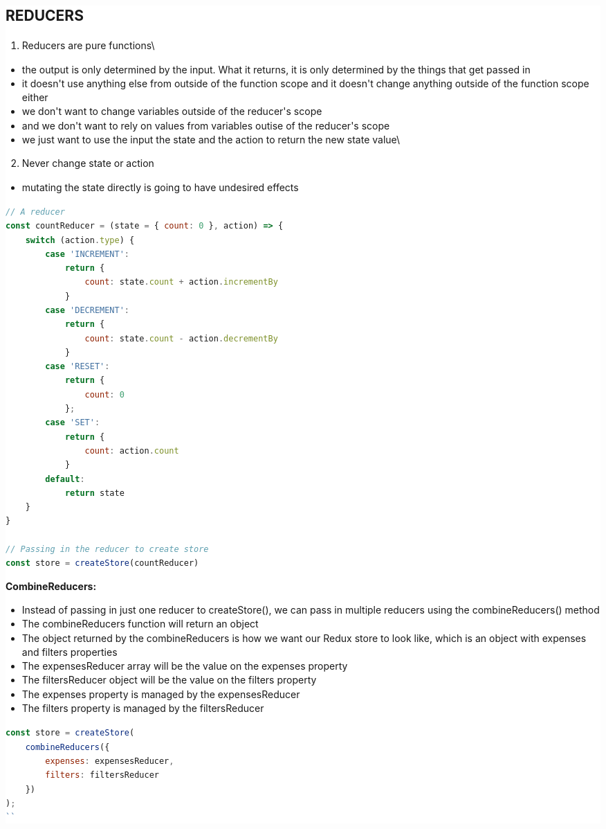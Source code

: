 REDUCERS
------------

1. Reducers are pure functions\
 - the output is only determined by the input. What it returns, it is only determined by the things that get passed in
 - it doesn't use anything else from outside of the function scope and it doesn't change anything outside of the function scope either
 - we don't want to change variables outside of the reducer's scope
 - and we don't want to rely on values from variables outise of the reducer's scope
 - we just want to use the input the state and the action to return the new state value\
2. Never change state or action
 - mutating the state directly is going to have undesired effects
 
```javascript
// A reducer
const countReducer = (state = { count: 0 }, action) => {
    switch (action.type) {
        case 'INCREMENT':
            return {
                count: state.count + action.incrementBy
            }
        case 'DECREMENT':
            return {
                count: state.count - action.decrementBy
            }
        case 'RESET':
            return {
                count: 0
            };
        case 'SET':
            return {
                count: action.count
            }
        default: 
            return state
    }
}

// Passing in the reducer to create store
const store = createStore(countReducer)
```

**CombineReducers:**
- Instead of passing in just one reducer to createStore(), we can pass in multiple reducers using the combineReducers() method
- The combineReducers function will return an object
- The object returned by the combineReducers is how we want our Redux store to look like, which is an object with expenses and filters properties
- The expensesReducer array will be the value on the expenses property
- The filtersReducer object will be the value on the filters property
- The expenses property is managed by the expensesReducer
- The filters property is managed by the filtersReducer
```javascript
const store = createStore(
    combineReducers({
        expenses: expensesReducer,
        filters: filtersReducer
    })
);
``
